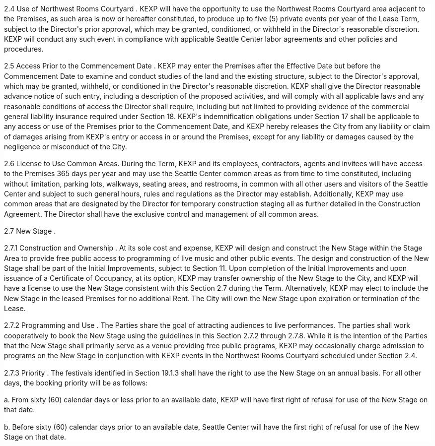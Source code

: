  2.4  Use of Northwest Rooms Courtyard . KEXP will have the opportunity to use the Northwest Rooms Courtyard area adjacent to the Premises, as such area is now or hereafter constituted, to produce up to five (5) private events per year of the Lease Term, subject to the Director's prior approval, which may be granted, conditioned, or withheld in the Director's reasonable discretion. KEXP will conduct any such event in compliance with applicable Seattle Center labor agreements and other policies and procedures.

 2.5  Access Prior to the Commencement Date . KEXP may enter the Premises after the Effective Date but before the Commencement Date to examine and conduct studies of the land and the existing structure, subject to the Director's approval, which may be granted, withheld, or conditioned in the Director's reasonable discretion. KEXP shall give the Director reasonable advance notice of such entry, including a description of the proposed activities, and will comply with all applicable laws and any reasonable conditions of access the Director shall require, including but not limited to providing evidence of the commercial general liability insurance required under Section 18. KEXP's indemnification obligations under Section 17 shall be applicable to any access or use of the Premises prior to the Commencement Date, and KEXP hereby releases the City from any liability or claim of damages arising from KEXP's entry or access in or around the Premises, except for any liability or damages caused by the negligence or misconduct of the City.

 2.6  License to Use Common Areas.  During the Term, KEXP and its employees, contractors, agents and invitees will have access to the Premises 365 days per year and may use the Seattle Center common areas as from time to time constituted, including without limitation, parking lots, walkways, seating areas, and restrooms, in common with all other users and visitors of the Seattle Center and subject to such general hours, rules and regulations as the Director may establish. Additionally, KEXP may use common areas that are designated by the Director for temporary construction staging all as further detailed in the Construction Agreement. The Director shall have the exclusive control and management of all common areas.

 2.7  New Stage .

 2.7.1  Construction and Ownership . At its sole cost and expense, KEXP will design and construct the New Stage within the Stage Area to provide free public access to programming of live music and other public events. The design and construction of the New Stage shall be part of the Initial Improvements, subject to Section 11. Upon completion of the Initial Improvements and upon issuance of a Certificate of Occupancy, at its option, KEXP may transfer ownership of the New Stage to the City, and KEXP will have a license to use the New Stage consistent with this Section 2.7 during the Term. Alternatively, KEXP may elect to include the New Stage in the leased Premises for no additional Rent. The City will own the New Stage upon expiration or termination of the Lease.

 2.7.2  Programming and Use . The Parties share the goal of attracting audiences to live performances. The parties shall work cooperatively to book the New Stage using the guidelines in this Section 2.7.2 through 2.7.8. While it is the intention of the Parties that the New Stage shall primarily serve as a venue providing free public programs, KEXP may occasionally charge admission to programs on the New Stage in conjunction with KEXP events in the Northwest Rooms Courtyard scheduled under Section 2.4.

 2.7.3  Priority . The festivals identified in Section 19.1.3 shall have the right to use the New Stage on an annual basis. For all other days, the booking priority will be as follows:

 a. From sixty (60) calendar days or less prior to an available date, KEXP will have first right of refusal for use of the New Stage on that date.

 b. Before sixty (60) calendar days prior to an available date, Seattle Center will have the first right of refusal for use of the New Stage on that date.
